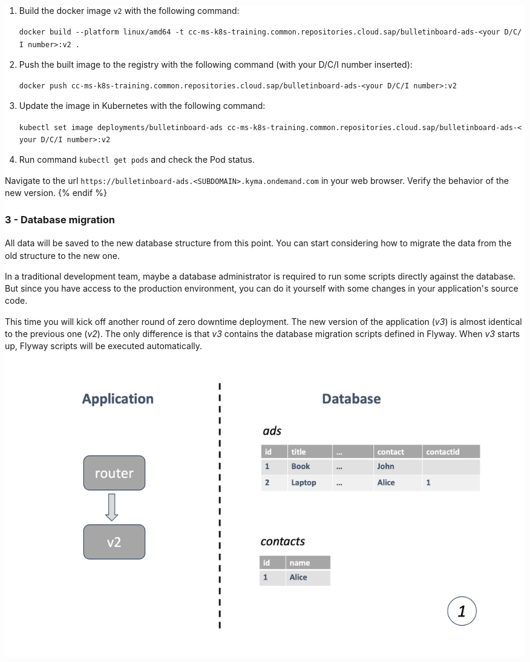 1. Build the docker image `v2` with the following command:

    ```shell
    docker build --platform linux/amd64 -t cc-ms-k8s-training.common.repositories.cloud.sap/bulletinboard-ads-<your D/C/I number>:v2 .
    ```

1. Push the built image to the registry with the following command (with your D/C/I number inserted):

    ```shell
    docker push cc-ms-k8s-training.common.repositories.cloud.sap/bulletinboard-ads-<your D/C/I number>:v2
    ```

1. Update the image in Kubernetes with the following command:

    ```shell
    kubectl set image deployments/bulletinboard-ads cc-ms-k8s-training.common.repositories.cloud.sap/bulletinboard-ads-<your D/C/I number>:v2
    ```

1. Run command `kubectl get pods` and check the Pod status.

Navigate to the url `https://bulletinboard-ads.<SUBDOMAIN>.kyma.ondemand.com` in your web browser. Verify the behavior of the new version.
{% endif %}

### 3 - Database migration

All data will be saved to the new database structure from this point. You can start considering how to migrate the data from the old structure to the new one.

In a traditional development team, maybe a database administrator is required to run some scripts directly against the database. But since you have access to the production environment, you can do it yourself with some changes in your application's source code.

This time you will kick off another round of zero downtime deployment. The new version of the application (_v3_) is almost identical to the previous one (_v2_). The only difference is that _v3_ contains the database migration scripts defined in Flyway. When _v3_ starts up, Flyway scripts will be executed automatically.

![](./images/step_3.gif)
